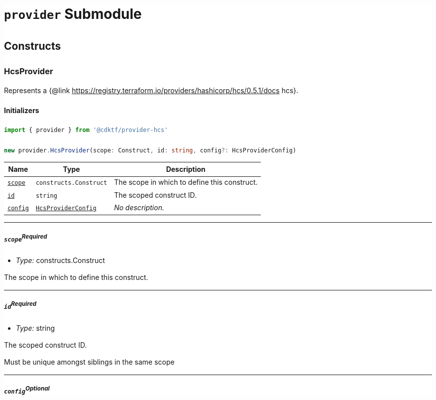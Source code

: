 # `provider` Submodule <a name="`provider` Submodule" id="@cdktf/provider-hcs.provider"></a>

## Constructs <a name="Constructs" id="Constructs"></a>

### HcsProvider <a name="HcsProvider" id="@cdktf/provider-hcs.provider.HcsProvider"></a>

Represents a {@link https://registry.terraform.io/providers/hashicorp/hcs/0.5.1/docs hcs}.

#### Initializers <a name="Initializers" id="@cdktf/provider-hcs.provider.HcsProvider.Initializer"></a>

```typescript
import { provider } from '@cdktf/provider-hcs'

new provider.HcsProvider(scope: Construct, id: string, config?: HcsProviderConfig)
```

| **Name** | **Type** | **Description** |
| --- | --- | --- |
| <code><a href="#@cdktf/provider-hcs.provider.HcsProvider.Initializer.parameter.scope">scope</a></code> | <code>constructs.Construct</code> | The scope in which to define this construct. |
| <code><a href="#@cdktf/provider-hcs.provider.HcsProvider.Initializer.parameter.id">id</a></code> | <code>string</code> | The scoped construct ID. |
| <code><a href="#@cdktf/provider-hcs.provider.HcsProvider.Initializer.parameter.config">config</a></code> | <code><a href="#@cdktf/provider-hcs.provider.HcsProviderConfig">HcsProviderConfig</a></code> | *No description.* |

---

##### `scope`<sup>Required</sup> <a name="scope" id="@cdktf/provider-hcs.provider.HcsProvider.Initializer.parameter.scope"></a>

- *Type:* constructs.Construct

The scope in which to define this construct.

---

##### `id`<sup>Required</sup> <a name="id" id="@cdktf/provider-hcs.provider.HcsProvider.Initializer.parameter.id"></a>

- *Type:* string

The scoped construct ID.

Must be unique amongst siblings in the same scope

---

##### `config`<sup>Optional</sup> <a name="config" id="@cdktf/provider-hcs.provider.HcsProvider.Initializer.parameter.config"></a>
